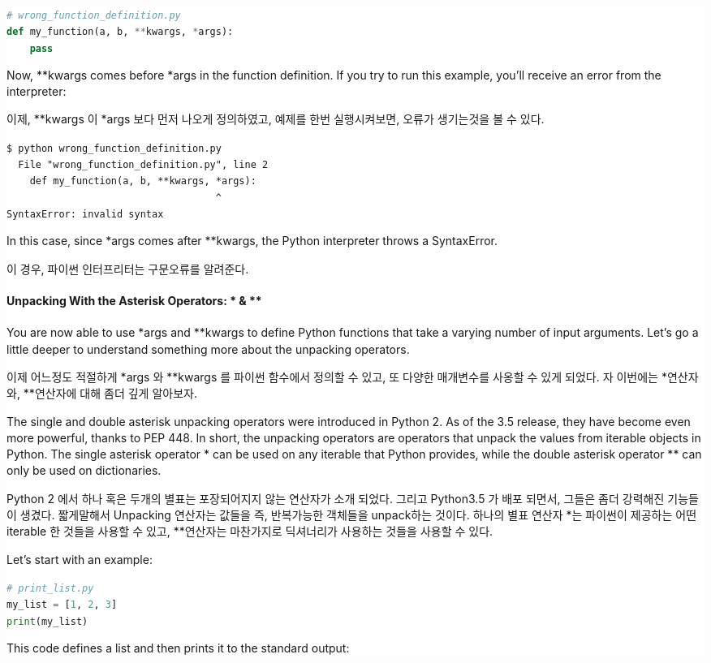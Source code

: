 ```python
# wrong_function_definition.py
def my_function(a, b, **kwargs, *args):
    pass
```

Now, **kwargs comes before *args in the function definition. If you try to run this example, you’ll receive an error 
from the interpreter:

이제, **kwargs 이 *args 보다 먼저 나오게 정의하였고, 예제를 한번 실행시켜보면, 오류가 생기는것을 볼 수 있다.

```shell script
$ python wrong_function_definition.py
  File "wrong_function_definition.py", line 2
    def my_function(a, b, **kwargs, *args):
                                    ^
SyntaxError: invalid syntax
```

In this case, since *args comes after **kwargs, the Python interpreter throws a SyntaxError.

이 경우, 파이썬 인터프리터는 구문오류를 알려준다.

#### Unpacking With the Asterisk Operators: * & **

You are now able to use *args and **kwargs to define Python functions that take a varying number of input arguments. 
Let’s go a little deeper to understand something more about the unpacking operators.

이제 어느정도 적절하게 *args 와 **kwargs 를 파이썬 함수에서 정의할 수 있고, 또 다양한 매개변수를 사옹할 수 있게 되었다. 자 이번에는 *연산자와, **연산자에 대해 좀더
깊게 알아보자. 

The single and double asterisk unpacking operators were introduced in Python 2. As of the 3.5 release, they have become
 even more powerful, thanks to PEP 448. In short, the unpacking operators are operators that unpack the values from 
 iterable objects in Python. The single asterisk operator * can be used on any iterable that Python provides, 
 while the double asterisk operator ** can only be used on dictionaries.

Python 2 에서 하나 혹은 두개의 별표는 포장되어지지 않는 연산자가 소개 되었다. 그리고 Python3.5 가 배포 되면서, 그들은 좀더 강력해진 기능들이 생겼다. 짧게말해서
Unpacking 연산자는 값들을 즉, 반복가능한 객체들을 unpack하는 것이다. 하나의 별표 연산자 *는 파이썬이 제공하는 어떤 iterable 한 것들을 사용할 수 있고, **연산자는 
마찬가지로 딕셔너리가 사용하는 것들을 사용할 수 있다.
 
Let’s start with an example:

```python
# print_list.py
my_list = [1, 2, 3]
print(my_list)
```

This code defines a list and then prints it to the standard output:
